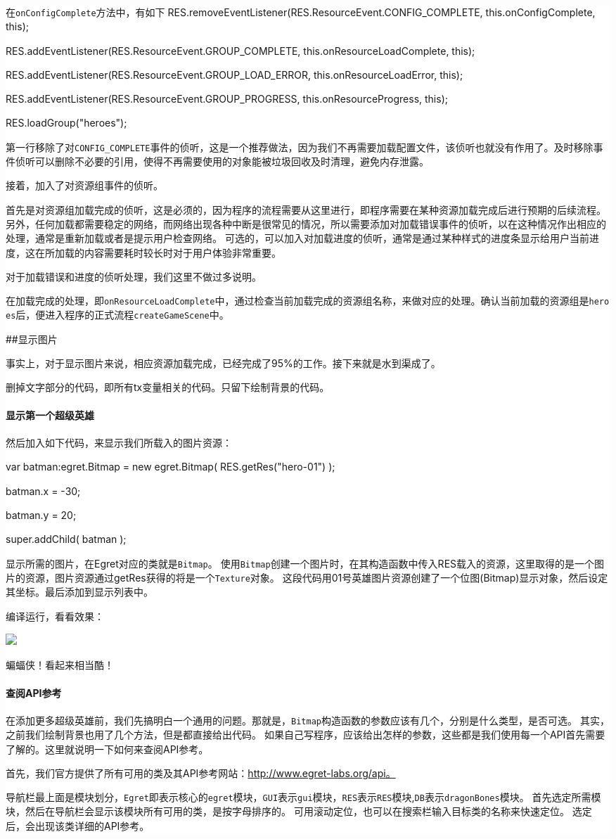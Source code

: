 在`onConfigComplete`方法中，有如下
RES.removeEventListener(RES.ResourceEvent.CONFIG_COMPLETE, this.onConfigComplete, this);

RES.addEventListener(RES.ResourceEvent.GROUP_COMPLETE, this.onResourceLoadComplete, this);

RES.addEventListener(RES.ResourceEvent.GROUP_LOAD_ERROR, this.onResourceLoadError, this);

RES.addEventListener(RES.ResourceEvent.GROUP_PROGRESS, this.onResourceProgress, this);

RES.loadGroup("heroes");

第一行移除了对`CONFIG_COMPLETE`事件的侦听，这是一个推荐做法，因为我们不再需要加载配置文件，该侦听也就没有作用了。及时移除事件侦听可以删除不必要的引用，使得不再需要使用的对象能被垃圾回收及时清理，避免内存泄露。

接着，加入了对资源组事件的侦听。

首先是对资源组加载完成的侦听，这是必须的，因为程序的流程需要从这里进行，即程序需要在某种资源加载完成后进行预期的后续流程。
另外，任何加载都需要稳定的网络，而网络出现各种中断是很常见的情况，所以需要添加对加载错误事件的侦听，以在这种情况作出相应的处理，通常是重新加载或者是提示用户检查网络。
可选的，可以加入对加载进度的侦听，通常是通过某种样式的进度条显示给用户当前进度，这在所加载的内容需要耗时较长时对于用户体验非常重要。

对于加载错误和进度的侦听处理，我们这里不做过多说明。

在加载完成的处理，即`onResourceLoadComplete`中，通过检查当前加载完成的资源组名称，来做对应的处理。确认当前加载的资源组是`heroes`后，便进入程序的正式流程`createGameScene`中。

##显示图片

事实上，对于显示图片来说，相应资源加载完成，已经完成了95%的工作。接下来就是水到渠成了。

删掉文字部分的代码，即所有tx变量相关的代码。只留下绘制背景的代码。

#### 显示第一个超级英雄
然后加入如下代码，来显示我们所载入的图片资源：

var batman:egret.Bitmap = new egret.Bitmap( RES.getRes("hero-01") );

batman.x = -30;

batman.y = 20;

super.addChild( batman );

显示所需的图片，在Egret对应的类就是`Bitmap`。
使用`Bitmap`创建一个图片时，在其构造函数中传入RES载入的资源，这里取得的是一个图片的资源，图片资源通过getRes获得的将是一个`Texture`对象。
这段代码用01号英雄图片资源创建了一个位图(Bitmap)显示对象，然后设定其坐标。最后添加到显示列表中。

编译运行，看看效果：

![]({{site.baseurl}}/assets/img/helloword2/entry-b-60-add-one-hero.jpg)

蝙蝠侠！看起来相当酷！

#### 查阅API参考
在添加更多超级英雄前，我们先搞明白一个通用的问题。那就是，`Bitmap`构造函数的参数应该有几个，分别是什么类型，是否可选。
其实，之前我们绘制背景也用了几个方法，但是都直接给出代码。
如果自己写程序，应该给出怎样的参数，这些都是我们使用每一个API首先需要了解的。这里就说明一下如何来查阅API参考。

首先，我们官方提供了所有可用的类及其API参考网站：http://www.egret-labs.org/api。

导航栏最上面是模块划分，`Egret`即表示核心的`egret`模块，`GUI`表示`gui`模块，`RES`表示`RES`模块,`DB`表示`dragonBones`模块。
首先选定所需模块，然后在导航栏会显示该模块所有可用的类，是按字母排序的。
可用滚动定位，也可以在搜索栏输入目标类的名称来快速定位。
选定后，会出现该类详细的API参考。
